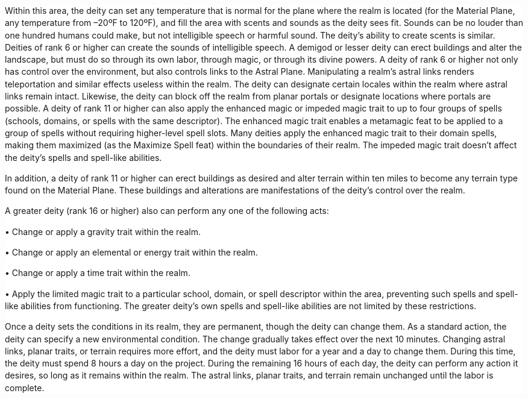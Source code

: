 </table>

Within this area, the deity can set any temperature that is normal for
the plane where the realm is located (for the Material Plane, any
temperature from –20ºF to 120ºF), and fill the area with scents and
sounds as the deity sees fit. Sounds can be no louder than one hundred
humans could make, but not intelligible speech or harmful sound. The
deity’s ability to create scents is similar. Deities of rank 6 or higher
can create the sounds of intelligible speech. A demigod or lesser deity
can erect buildings and alter the landscape, but must do so through its
own labor, through magic, or through its divine powers. A deity of rank
6 or higher not only has control over the environment, but also controls
links to the Astral Plane. Manipulating a realm’s astral links renders
teleportation and similar effects useless within the realm. The deity
can designate certain locales within the realm where astral links remain
intact. Likewise, the deity can block off the realm from planar portals
or designate locations where portals are possible. A deity of rank 11 or
higher can also apply the enhanced magic or impeded magic trait to up to
four groups of spells (schools, domains, or spells with the same
descriptor). The enhanced magic trait enables a metamagic feat to be
applied to a group of spells without requiring higher-level spell slots.
Many deities apply the enhanced magic trait to their domain spells,
making them maximized (as the Maximize Spell feat) within the boundaries
of their realm. The impeded magic trait doesn’t affect the deity’s
spells and spell-like abilities.

In addition, a deity of rank 11 or higher can erect buildings as desired
and alter terrain within ten miles to become any terrain type found on
the Material Plane. These buildings and alterations are manifestations
of the deity’s control over the realm.

A greater deity (rank 16 or higher) also can perform any one of the
following acts:

• Change or apply a gravity trait within the realm.

• Change or apply an elemental or energy trait within the realm.

• Change or apply a time trait within the realm.

• Apply the limited magic trait to a particular school, domain, or spell
descriptor within the area, preventing such spells and spell-like
abilities from functioning. The greater deity’s own spells and
spell-like abilities are not limited by these restrictions.

Once a deity sets the conditions in its realm, they are permanent,
though the deity can change them. As a standard action, the deity can
specify a new environmental condition. The change gradually takes effect
over the next 10 minutes. Changing astral links, planar traits, or
terrain requires more effort, and the deity must labor for a year and a
day to change them. During this time, the deity must spend 8 hours a day
on the project. During the remaining 16 hours of each day, the deity can
perform any action it desires, so long as it remains within the realm.
The astral links, planar traits, and terrain remain unchanged until the
labor is complete.

